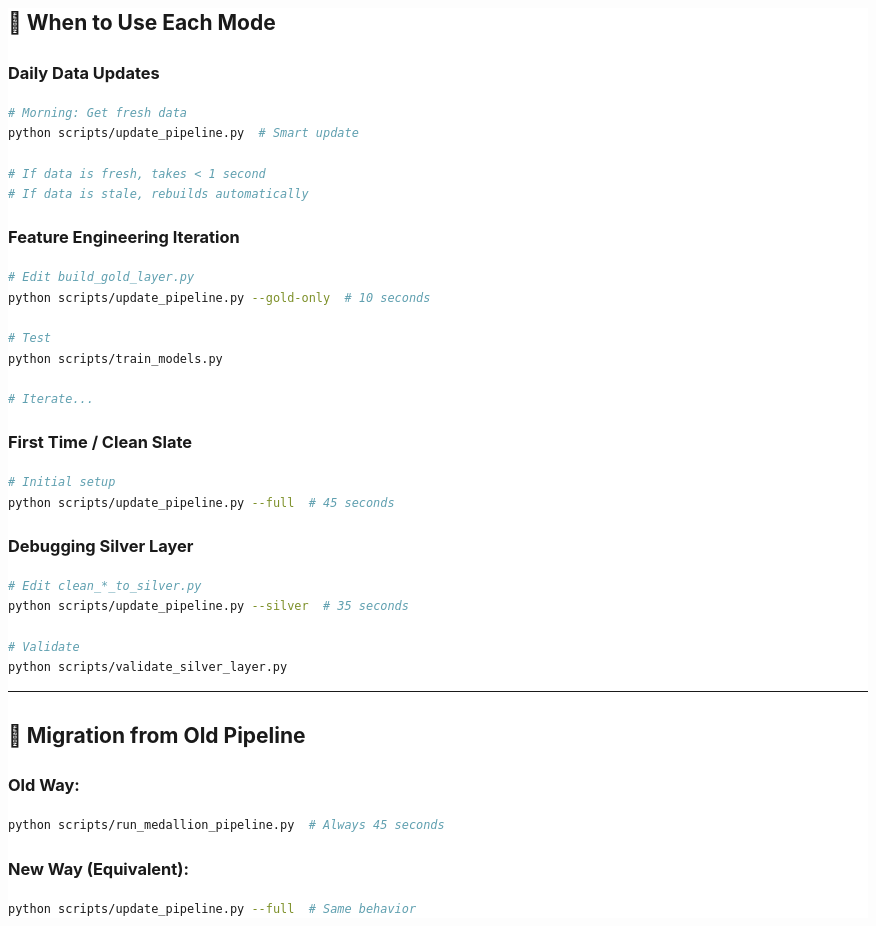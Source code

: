 
## 🎯 When to Use Each Mode

### Daily Data Updates
```bash
# Morning: Get fresh data
python scripts/update_pipeline.py  # Smart update

# If data is fresh, takes < 1 second
# If data is stale, rebuilds automatically
```

### Feature Engineering Iteration
```bash
# Edit build_gold_layer.py
python scripts/update_pipeline.py --gold-only  # 10 seconds

# Test
python scripts/train_models.py

# Iterate...
```

### First Time / Clean Slate
```bash
# Initial setup
python scripts/update_pipeline.py --full  # 45 seconds
```

### Debugging Silver Layer
```bash
# Edit clean_*_to_silver.py
python scripts/update_pipeline.py --silver  # 35 seconds

# Validate
python scripts/validate_silver_layer.py
```

---

## 🔄 Migration from Old Pipeline

### Old Way:
```bash
python scripts/run_medallion_pipeline.py  # Always 45 seconds
```

### New Way (Equivalent):
```bash
python scripts/update_pipeline.py --full  # Same behavior
```
